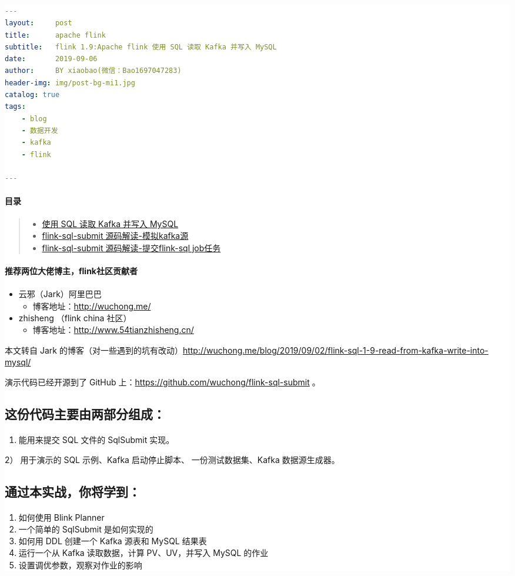 ```yaml
---
layout:     post
title:      apache flink
subtitle:   flink 1.9:Apache flink 使用 SQL 读取 Kafka 并写入 MySQL
date:       2019-09-06
author:     BY xiaobao(微信：Bao1697047283)
header-img: img/post-bg-mi1.jpg
catalog: true
tags:
    - blog
    - 数据开发
    - kafka
    - flink
    
---
```



#### 目录
>* [使用 SQL 读取 Kafka 并写入 MySQL](https://lianxiaobao.github.io/2019/09/06/Apache-flink%E4%BD%BF%E7%94%A8SQL%E8%AF%BB%E5%8F%96Kafka%E5%B9%B6%E5%86%99%E5%85%A5MySQL/)
>* [flink-sql-submit 源码解读-模拟kafka源](https://lianxiaobao.github.io/2019/09/09/flink-sql-submit-%E6%BA%90%E7%A0%81%E8%A7%A3%E8%AF%BB-%E6%A8%A1%E6%8B%9Fkafka%E6%BA%90/)
>* [flink-sql-submit 源码解读-提交flink-sql job任务](https://lianxiaobao.github.io/2019/09/09/flink-sql-submit-%E6%BA%90%E7%A0%81%E8%A7%A3%E8%AF%BB-%E6%8F%90%E4%BA%A4flink-sql-job%E4%BB%BB%E5%8A%A1/)

#### 推荐两位大佬博主，flink社区贡献者

* 云邪（Jark）阿里巴巴  
  * 博客地址：<http://wuchong.me/>
* zhisheng （flink china 社区）
  * 博客地址：<http://www.54tianzhisheng.cn/>
 
本文转自 Jark 的博客（对一些遇到的坑有改动）<http://wuchong.me/blog/2019/09/02/flink-sql-1-9-read-from-kafka-write-into-mysql/>


演示代码已经开源到了 GitHub 上：<https://github.com/wuchong/flink-sql-submit> 。

## 这份代码主要由两部分组成：

1) 能用来提交 SQL 文件的 SqlSubmit 实现。

2） 用于演示的 SQL 示例、Kafka 启动停止脚本、 一份测试数据集、Kafka 数据源生成器。

## 通过本实战，你将学到：

1. 如何使用 Blink Planner
2. 一个简单的 SqlSubmit 是如何实现的
3. 如何用 DDL 创建一个 Kafka 源表和 MySQL 结果表
4. 运行一个从 Kafka 读取数据，计算 PV、UV，并写入 MySQL 的作业
5. 设置调优参数，观察对作业的影响
